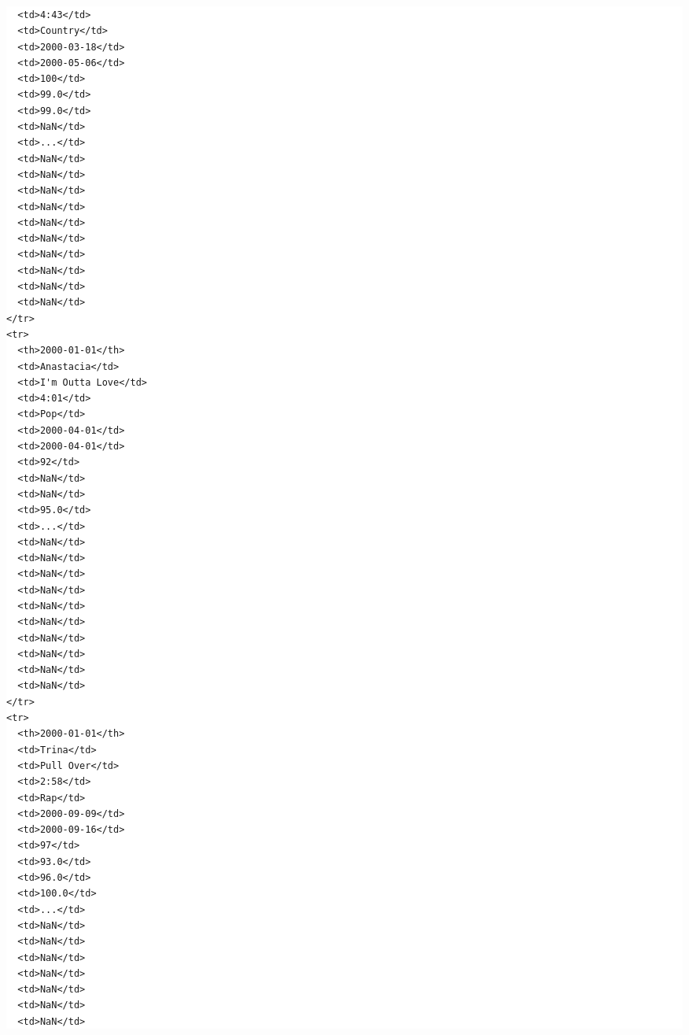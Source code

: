       <td>4:43</td>
      <td>Country</td>
      <td>2000-03-18</td>
      <td>2000-05-06</td>
      <td>100</td>
      <td>99.0</td>
      <td>99.0</td>
      <td>NaN</td>
      <td>...</td>
      <td>NaN</td>
      <td>NaN</td>
      <td>NaN</td>
      <td>NaN</td>
      <td>NaN</td>
      <td>NaN</td>
      <td>NaN</td>
      <td>NaN</td>
      <td>NaN</td>
      <td>NaN</td>
    </tr>
    <tr>
      <th>2000-01-01</th>
      <td>Anastacia</td>
      <td>I'm Outta Love</td>
      <td>4:01</td>
      <td>Pop</td>
      <td>2000-04-01</td>
      <td>2000-04-01</td>
      <td>92</td>
      <td>NaN</td>
      <td>NaN</td>
      <td>95.0</td>
      <td>...</td>
      <td>NaN</td>
      <td>NaN</td>
      <td>NaN</td>
      <td>NaN</td>
      <td>NaN</td>
      <td>NaN</td>
      <td>NaN</td>
      <td>NaN</td>
      <td>NaN</td>
      <td>NaN</td>
    </tr>
    <tr>
      <th>2000-01-01</th>
      <td>Trina</td>
      <td>Pull Over</td>
      <td>2:58</td>
      <td>Rap</td>
      <td>2000-09-09</td>
      <td>2000-09-16</td>
      <td>97</td>
      <td>93.0</td>
      <td>96.0</td>
      <td>100.0</td>
      <td>...</td>
      <td>NaN</td>
      <td>NaN</td>
      <td>NaN</td>
      <td>NaN</td>
      <td>NaN</td>
      <td>NaN</td>
      <td>NaN</td>